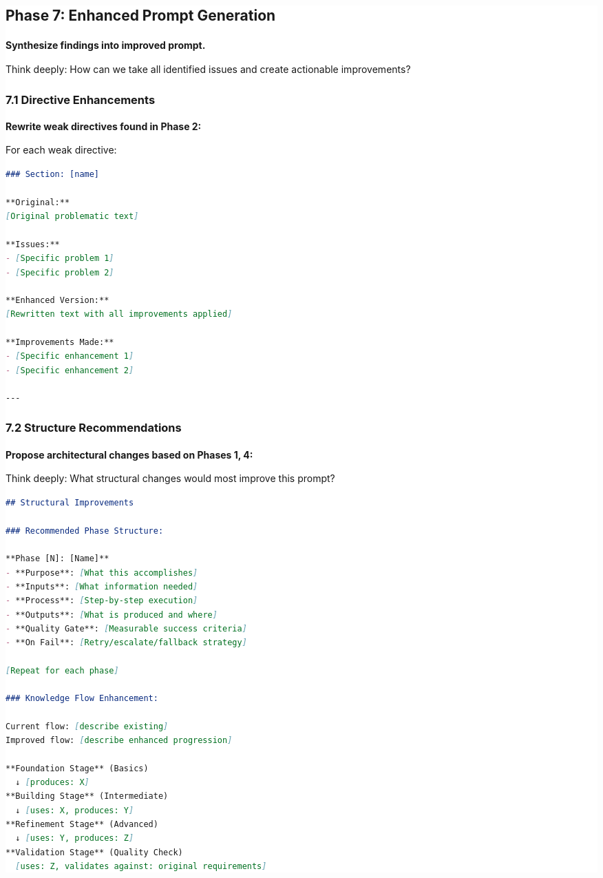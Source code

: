 
## Phase 7: Enhanced Prompt Generation

**Synthesize findings into improved prompt.**

Think deeply: How can we take all identified issues and create actionable improvements?

### 7.1 Directive Enhancements

**Rewrite weak directives found in Phase 2:**

For each weak directive:

```markdown
### Section: [name]

**Original:**
[Original problematic text]

**Issues:**
- [Specific problem 1]
- [Specific problem 2]

**Enhanced Version:**
[Rewritten text with all improvements applied]

**Improvements Made:**
- [Specific enhancement 1]
- [Specific enhancement 2]

---
```

### 7.2 Structure Recommendations

**Propose architectural changes based on Phases 1, 4:**

Think deeply: What structural changes would most improve this prompt?

```markdown
## Structural Improvements

### Recommended Phase Structure:

**Phase [N]: [Name]**
- **Purpose**: [What this accomplishes]
- **Inputs**: [What information needed]
- **Process**: [Step-by-step execution]
- **Outputs**: [What is produced and where]
- **Quality Gate**: [Measurable success criteria]
- **On Fail**: [Retry/escalate/fallback strategy]

[Repeat for each phase]

### Knowledge Flow Enhancement:

Current flow: [describe existing]
Improved flow: [describe enhanced progression]

**Foundation Stage** (Basics)
  ↓ [produces: X]
**Building Stage** (Intermediate)
  ↓ [uses: X, produces: Y]
**Refinement Stage** (Advanced)
  ↓ [uses: Y, produces: Z]
**Validation Stage** (Quality Check)
  [uses: Z, validates against: original requirements]
```